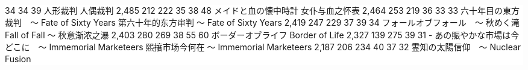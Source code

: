 <td>34</td>
<td>34</td>
<td>39</td>
<td>人形裁判</td>
<td>人偶裁判</td>
<td>2,485</td>
<td>212</td>
<td>222
</td></tr>
<tr>
<td>35</td>
<td>38</td>
<td>48</td>
<td>メイドと血の懐中時計</td>
<td>女仆与血之怀表</td>
<td>2,464</td>
<td>253</td>
<td>219
</td></tr>
<tr>
<td>36</td>
<td>33</td>
<td>33</td>
<td>六十年目の東方裁判　～ Fate of Sixty Years</td>
<td>第六十年的东方审判 ～ Fate of Sixty Years</td>
<td>2,419</td>
<td>247</td>
<td>229
</td></tr>
<tr>
<td>37</td>
<td>39</td>
<td>34</td>
<td>フォールオブフォール　～ 秋めく滝</td>
<td>Fall of Fall ～ 秋意渐浓之瀑</td>
<td>2,403</td>
<td>280</td>
<td>269
</td></tr>
<tr>
<td>38</td>
<td>55</td>
<td>60</td>
<td>ボーダーオブライフ</td>
<td>Border of Life</td>
<td>2,327</td>
<td>139</td>
<td>275
</td></tr>
<tr>
<td>39</td>
<td>31</td>
<td>-</td>
<td>あの賑やかな市場は今どこに　～ Immemorial Marketeers</td>
<td>熙攘市场今何在 ～ Immemorial Marketeers</td>
<td>2,187</td>
<td>206</td>
<td>234
</td></tr>
<tr>
<td>40</td>
<td>37</td>
<td>32</td>
<td>霊知の太陽信仰　～ Nuclear Fusion</td>
